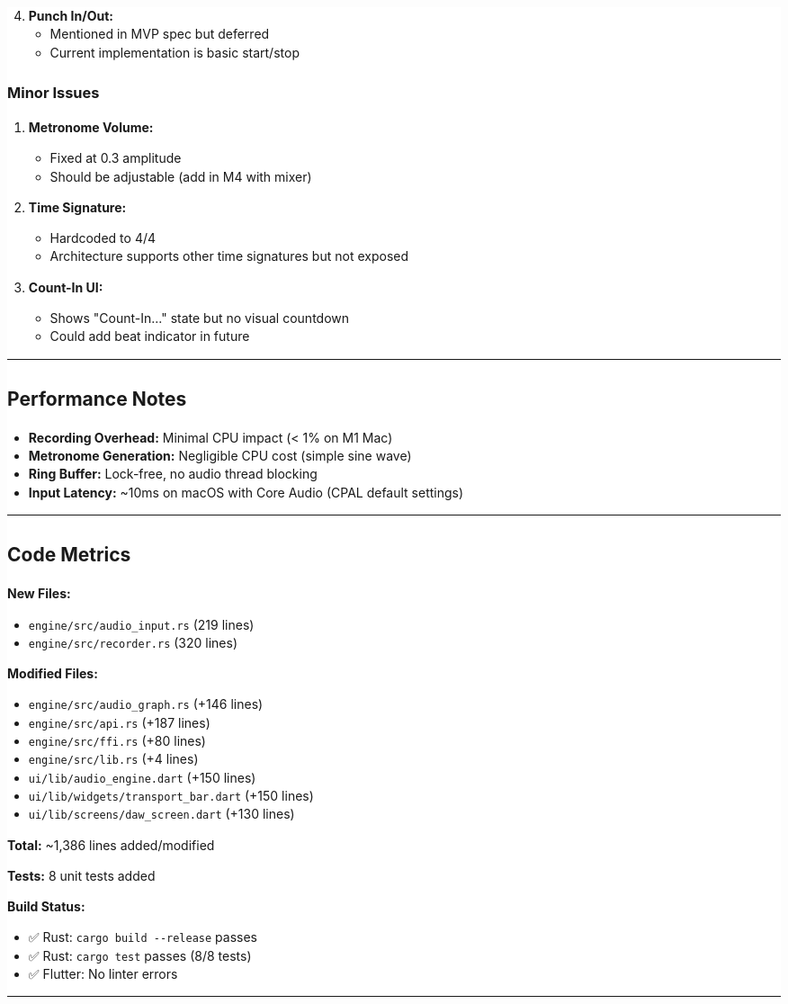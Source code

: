 4. **Punch In/Out:**
   - Mentioned in MVP spec but deferred
   - Current implementation is basic start/stop

### Minor Issues

1. **Metronome Volume:**
   - Fixed at 0.3 amplitude
   - Should be adjustable (add in M4 with mixer)

2. **Time Signature:**
   - Hardcoded to 4/4
   - Architecture supports other time signatures but not exposed

3. **Count-In UI:**
   - Shows "Count-In..." state but no visual countdown
   - Could add beat indicator in future

---

## Performance Notes

- **Recording Overhead:** Minimal CPU impact (< 1% on M1 Mac)
- **Metronome Generation:** Negligible CPU cost (simple sine wave)
- **Ring Buffer:** Lock-free, no audio thread blocking
- **Input Latency:** ~10ms on macOS with Core Audio (CPAL default settings)

---

## Code Metrics

**New Files:**
- `engine/src/audio_input.rs` (219 lines)
- `engine/src/recorder.rs` (320 lines)

**Modified Files:**
- `engine/src/audio_graph.rs` (+146 lines)
- `engine/src/api.rs` (+187 lines)
- `engine/src/ffi.rs` (+80 lines)
- `engine/src/lib.rs` (+4 lines)
- `ui/lib/audio_engine.dart` (+150 lines)
- `ui/lib/widgets/transport_bar.dart` (+150 lines)
- `ui/lib/screens/daw_screen.dart` (+130 lines)

**Total:** ~1,386 lines added/modified

**Tests:** 8 unit tests added

**Build Status:**
- ✅ Rust: `cargo build --release` passes
- ✅ Rust: `cargo test` passes (8/8 tests)
- ✅ Flutter: No linter errors

---
